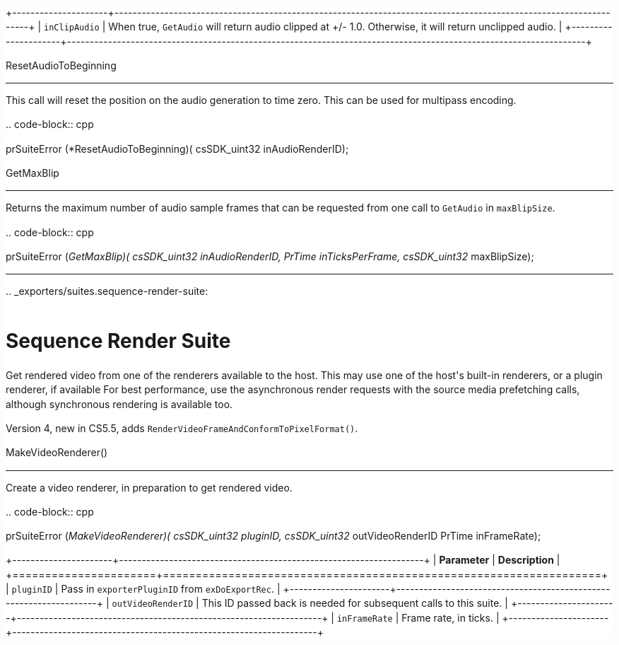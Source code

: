 +---------------------+------------------------------------------------------------------------------------------------------------------+
| ``inClipAudio``     | When true, ``GetAudio`` will return audio clipped at +/- 1.0. Otherwise, it will return unclipped audio.         |
+---------------------+------------------------------------------------------------------------------------------------------------------+

ResetAudioToBeginning
********************************************************************************

This call will reset the position on the audio generation to time zero. This can be used for multipass encoding.

.. code-block:: cpp

  prSuiteError (*ResetAudioToBeginning)(
    csSDK_uint32  inAudioRenderID);

GetMaxBlip
********************************************************************************

Returns the maximum number of audio sample frames that can be requested from one call to ``GetAudio`` in ``maxBlipSize``.

.. code-block:: cpp

  prSuiteError (*GetMaxBlip)(
    csSDK_uint32  inAudioRenderID,
    PrTime        inTicksPerFrame,
    csSDK_uint32*  maxBlipSize);

----

.. _exporters/suites.sequence-render-suite:

Sequence Render Suite
================================================================================

Get rendered video from one of the renderers available to the host. This may use one of the host's built-in renderers, or a plugin renderer, if available For best performance, use the asynchronous render requests with the source media prefetching calls, although synchronous rendering is available too.

Version 4, new in CS5.5, adds ``RenderVideoFrameAndConformToPixelFormat()``.

MakeVideoRenderer()
********************************************************************************

Create a video renderer, in preparation to get rendered video.

.. code-block:: cpp

  prSuiteError (*MakeVideoRenderer)(
    csSDK_uint32   pluginID,
    csSDK_uint32*  outVideoRenderID
    PrTime         inFrameRate);

+----------------------+-------------------------------------------------------------------+
|    **Parameter**     |                          **Description**                          |
+======================+===================================================================+
| ``pluginID``         | Pass in ``exporterPluginID`` from ``exDoExportRec``.              |
+----------------------+-------------------------------------------------------------------+
| ``outVideoRenderID`` | This ID passed back is needed for subsequent calls to this suite. |
+----------------------+-------------------------------------------------------------------+
| ``inFrameRate``      | Frame rate, in ticks.                                             |
+----------------------+-------------------------------------------------------------------+
